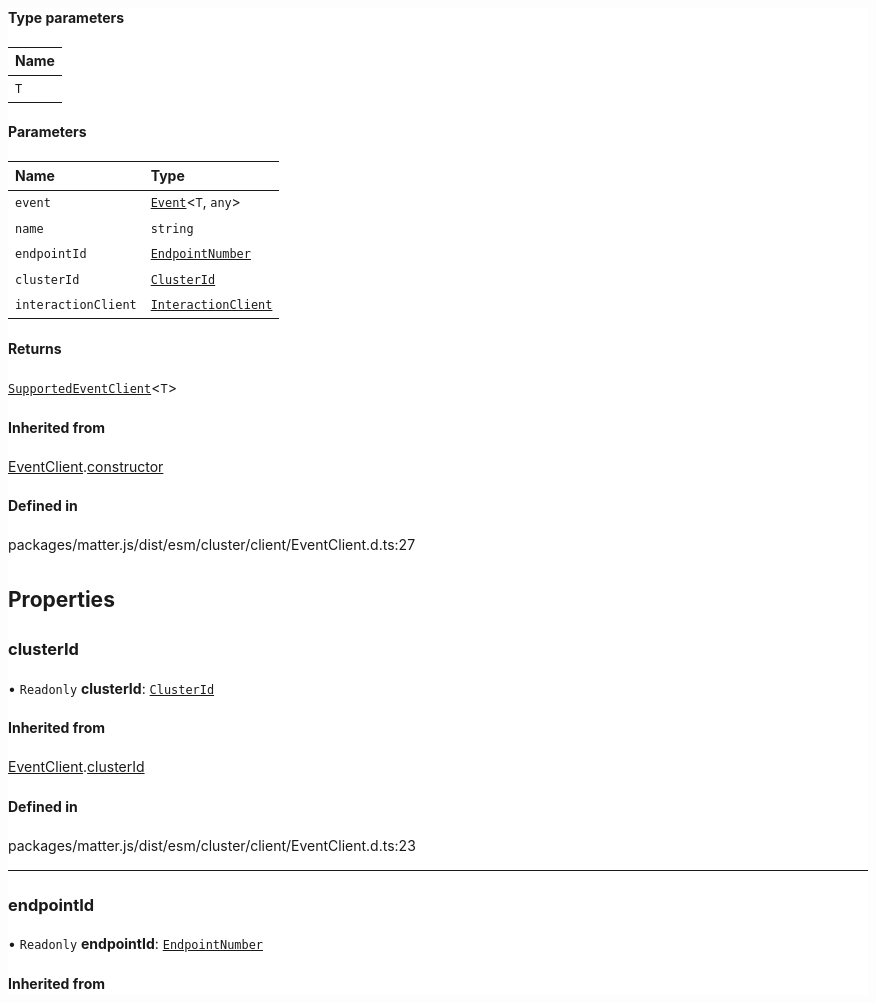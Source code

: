 #### Type parameters

| Name |
| :------ |
| `T` |

#### Parameters

| Name | Type |
| :------ | :------ |
| `event` | [`Event`](../interfaces/exports_cluster.Event.md)\<`T`, `any`\> |
| `name` | `string` |
| `endpointId` | [`EndpointNumber`](../modules/exports_datatype.md#endpointnumber) |
| `clusterId` | [`ClusterId`](../modules/exports_datatype.md#clusterid) |
| `interactionClient` | [`InteractionClient`](exports_interaction.InteractionClient.md) |

#### Returns

[`SupportedEventClient`](exports_cluster.SupportedEventClient.md)\<`T`\>

#### Inherited from

[EventClient](exports_cluster.EventClient.md).[constructor](exports_cluster.EventClient.md#constructor)

#### Defined in

packages/matter.js/dist/esm/cluster/client/EventClient.d.ts:27

## Properties

### clusterId

• `Readonly` **clusterId**: [`ClusterId`](../modules/exports_datatype.md#clusterid)

#### Inherited from

[EventClient](exports_cluster.EventClient.md).[clusterId](exports_cluster.EventClient.md#clusterid)

#### Defined in

packages/matter.js/dist/esm/cluster/client/EventClient.d.ts:23

___

### endpointId

• `Readonly` **endpointId**: [`EndpointNumber`](../modules/exports_datatype.md#endpointnumber)

#### Inherited from
